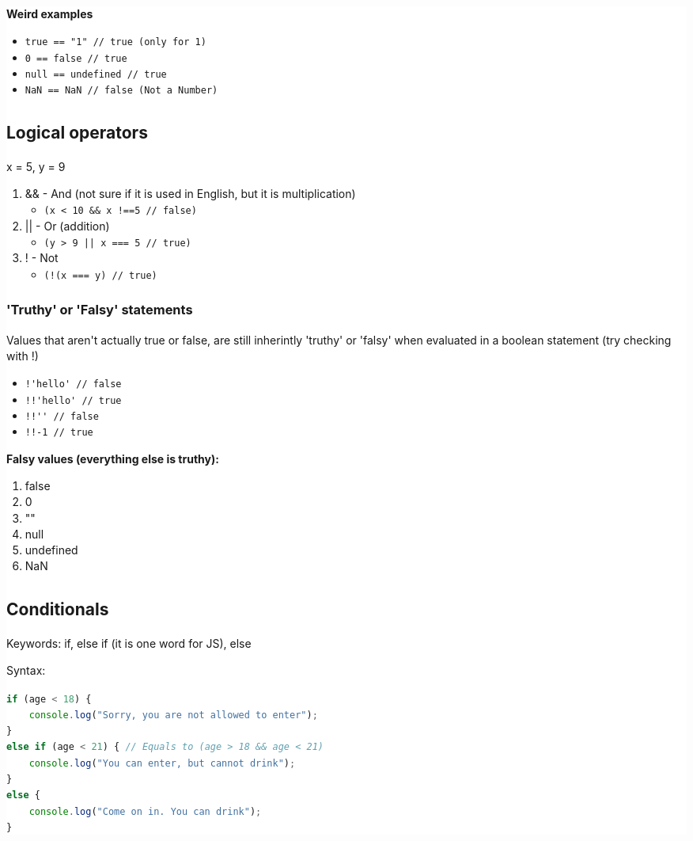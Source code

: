  **Weird examples**

- `true == "1" // true (only for 1)`
- `0 == false // true`
- `null == undefined // true`
- `NaN == NaN // false (Not a Number)`

## Logical operators

x = 5, y = 9

1. && - And (not sure if it is used in English, but it is multiplication)
    - `(x < 10 && x !==5 // false)`
2. || - Or (addition)
    - `(y > 9 || x === 5 // true)`
3. ! - Not
    - `(!(x === y) // true)`

### 'Truthy' or 'Falsy' statements

Values that aren't actually true or false, are still inherintly 'truthy' or 'falsy' when evaluated in a boolean statement (try checking with !)

- `!'hello' // false`
- `!!'hello' // true`
- `!!'' // false`
- `!!-1 // true`

**Falsy values (everything else is truthy):**
1. false
2. 0
3. ""
4. null
5. undefined
6. NaN

## Conditionals

Keywords: if, else if (it is one word for JS), else

Syntax:

```javascript
if (age < 18) {
    console.log("Sorry, you are not allowed to enter");
}
else if (age < 21) { // Equals to (age > 18 && age < 21)
    console.log("You can enter, but cannot drink");
}
else {
    console.log("Come on in. You can drink");
}
```
